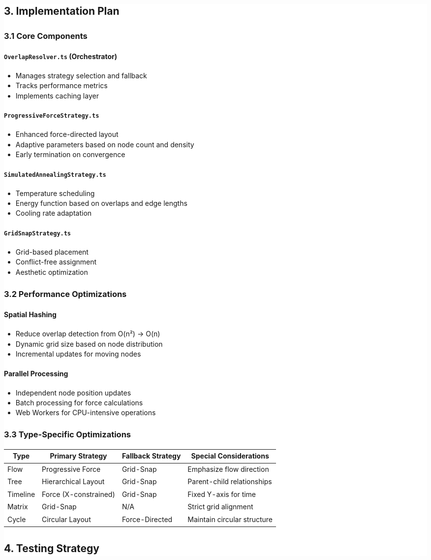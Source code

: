 ## 3. Implementation Plan

### 3.1 Core Components

#### `OverlapResolver.ts` (Orchestrator)
- Manages strategy selection and fallback
- Tracks performance metrics
- Implements caching layer

#### `ProgressiveForceStrategy.ts`
- Enhanced force-directed layout
- Adaptive parameters based on node count and density
- Early termination on convergence

#### `SimulatedAnnealingStrategy.ts`
- Temperature scheduling
- Energy function based on overlaps and edge lengths
- Cooling rate adaptation

#### `GridSnapStrategy.ts`
- Grid-based placement
- Conflict-free assignment
- Aesthetic optimization

### 3.2 Performance Optimizations

#### Spatial Hashing
- Reduce overlap detection from O(n²) → O(n)
- Dynamic grid size based on node distribution
- Incremental updates for moving nodes

#### Parallel Processing
- Independent node position updates
- Batch processing for force calculations
- Web Workers for CPU-intensive operations

### 3.3 Type-Specific Optimizations

| Type      | Primary Strategy      | Fallback Strategy     | Special Considerations          |
|-----------|----------------------|----------------------|---------------------------------|
| Flow      | Progressive Force    | Grid-Snap           | Emphasize flow direction       |
| Tree      | Hierarchical Layout  | Grid-Snap           | Parent-child relationships     |
| Timeline  | Force (X-constrained)| Grid-Snap           | Fixed Y-axis for time          |
| Matrix    | Grid-Snap            | N/A                 | Strict grid alignment          |
| Cycle     | Circular Layout      | Force-Directed      | Maintain circular structure    |

## 4. Testing Strategy
